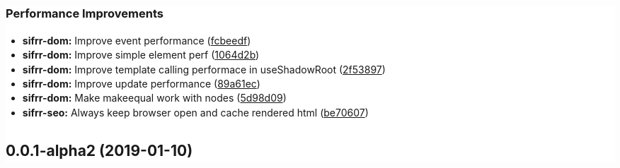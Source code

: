 
### Performance Improvements

* **sifrr-dom:** Improve event performance ([fcbeedf](https://github.com/sifrr/sifrr/commit/fcbeedf))
* **sifrr-dom:** Improve simple element perf ([1064d2b](https://github.com/sifrr/sifrr/commit/1064d2b))
* **sifrr-dom:** Improve template calling performace in useShadowRoot ([2f53897](https://github.com/sifrr/sifrr/commit/2f53897))
* **sifrr-dom:** Improve update performance ([89a61ec](https://github.com/sifrr/sifrr/commit/89a61ec))
* **sifrr-dom:** Make makeequal work with nodes ([5d98d09](https://github.com/sifrr/sifrr/commit/5d98d09))
* **sifrr-seo:** Always keep browser open and cache rendered html ([be70607](https://github.com/sifrr/sifrr/commit/be70607))



## 0.0.1-alpha2 (2019-01-10)



